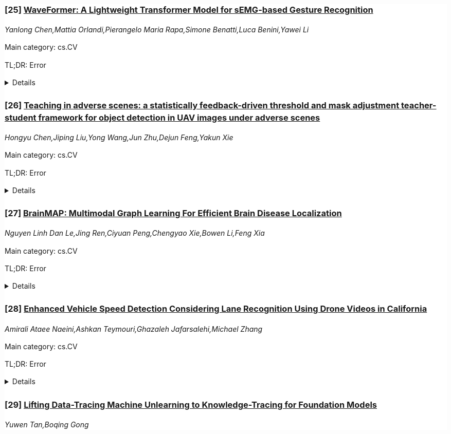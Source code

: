 
### [25] [WaveFormer: A Lightweight Transformer Model for sEMG-based Gesture Recognition](https://arxiv.org/abs/2506.11168)
*Yanlong Chen,Mattia Orlandi,Pierangelo Maria Rapa,Simone Benatti,Luca Benini,Yawei Li*

Main category: cs.CV

TL;DR: Error


<details><summary>Details</summary></details>


### [26] [Teaching in adverse scenes: a statistically feedback-driven threshold and mask adjustment teacher-student framework for object detection in UAV images under adverse scenes](https://arxiv.org/abs/2506.11175)
*Hongyu Chen,Jiping Liu,Yong Wang,Jun Zhu,Dejun Feng,Yakun Xie*

Main category: cs.CV

TL;DR: Error


<details><summary>Details</summary></details>


### [27] [BrainMAP: Multimodal Graph Learning For Efficient Brain Disease Localization](https://arxiv.org/abs/2506.11178)
*Nguyen Linh Dan Le,Jing Ren,Ciyuan Peng,Chengyao Xie,Bowen Li,Feng Xia*

Main category: cs.CV

TL;DR: Error


<details><summary>Details</summary></details>


### [28] [Enhanced Vehicle Speed Detection Considering Lane Recognition Using Drone Videos in California](https://arxiv.org/abs/2506.11239)
*Amirali Ataee Naeini,Ashkan Teymouri,Ghazaleh Jafarsalehi,Michael Zhang*

Main category: cs.CV

TL;DR: Error


<details><summary>Details</summary></details>


### [29] [Lifting Data-Tracing Machine Unlearning to Knowledge-Tracing for Foundation Models](https://arxiv.org/abs/2506.11253)
*Yuwen Tan,Boqing Gong*
